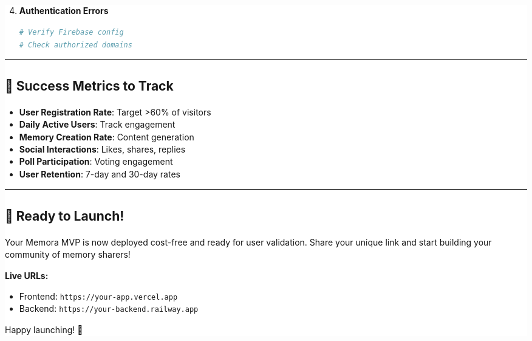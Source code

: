 4. **Authentication Errors**
   ```bash
   # Verify Firebase config
   # Check authorized domains
   ```

---

## 🎯 Success Metrics to Track

- **User Registration Rate**: Target >60% of visitors
- **Daily Active Users**: Track engagement
- **Memory Creation Rate**: Content generation
- **Social Interactions**: Likes, shares, replies
- **Poll Participation**: Voting engagement
- **User Retention**: 7-day and 30-day rates

---

## 🚀 Ready to Launch!

Your Memora MVP is now deployed cost-free and ready for user validation. Share your unique link and start building your community of memory sharers!

**Live URLs:**
- Frontend: `https://your-app.vercel.app`
- Backend: `https://your-backend.railway.app`

Happy launching! 🎉